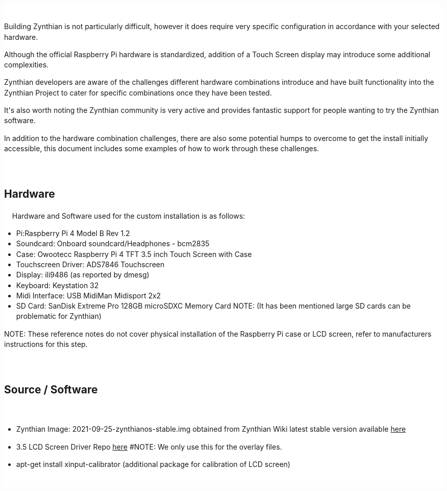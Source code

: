 &nbsp;

Building Zynthian is not particularly difficult, however it does require very specific configuration in accordance with your selected hardware.

Although the official Raspberry Pi hardware is standardized, addition of a Touch Screen display may introduce some additional complexities.

Zynthian developers are aware of the challenges different hardware combinations introduce and have built functionality into the Zynthian Project to cater for specific combinations once they have been tested.

It's also worth noting the Zynthian community is very active and provides fantastic support for people wanting to try the Zynthian software.

In addition to the hardware combination challenges, there are also some potential humps to overcome to get the install initially accessible, this document includes some examples of how to work through these challenges.  

&nbsp; &nbsp;



## Hardware
&nbsp; &nbsp;
Hardware and Software used for the custom installation is as follows:

* Pi:Raspberry Pi 4 Model B Rev 1.2
* Soundcard: Onboard soundcard/Headphones - bcm2835
* Case: Owootecc Raspberry Pi 4 TFT 3.5 inch Touch Screen with Case
* Touchscreen Driver: ADS7846 Touchscreen
* Display: ili9486 (as reported by dmesg)
* Keyboard: Keystation 32
* Midi Interface: USB MidiMan Midisport 2x2
* SD Card: SanDisk Extreme Pro 128GB microSDXC Memory Card   NOTE: (It has been mentioned large SD cards can be problematic for Zynthian)

NOTE: These reference notes do not cover physical installation of the Raspberry Pi case or LCD screen, refer to manufacturers instructions for this step.  

&nbsp; &nbsp;




## Source / Software  
&nbsp; &nbsp;

* Zynthian Image: 2021-09-25-zynthianos-stable.img obtained from Zynthian Wiki latest stable version available [here](https://os.zynthian.org/zynthianos-last-stable.zip)  

* 3.5 LCD Screen Driver Repo [here](https://github.com/goodtft/LCD-show.git)  #NOTE: We only use this for the overlay files.

*  apt-get install xinput-calibrator  (additional package for calibration of LCD screen)  

&nbsp; &nbsp;
